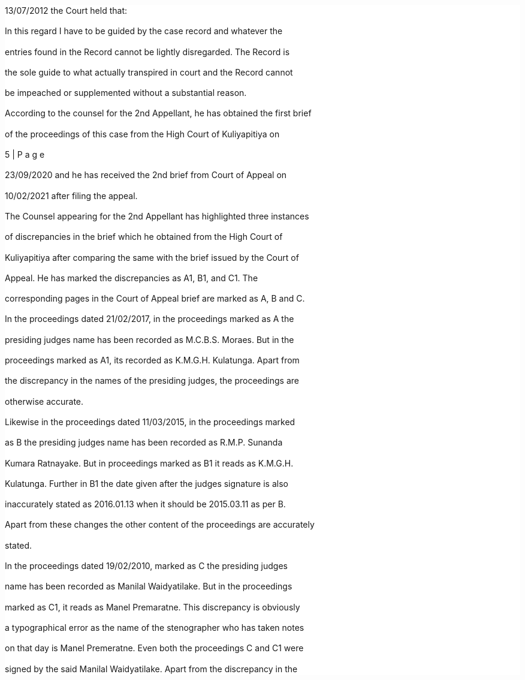 13/07/2012 the Court held that:

In this regard I have to be guided by the case record and whatever the

entries found in the Record cannot be lightly disregarded. The Record is

the sole guide to what actually transpired in court and the Record cannot

be impeached or supplemented without a substantial reason.

According to the counsel for the 2nd Appellant, he has obtained the first brief

of the proceedings of this case from the High Court of Kuliyapitiya on

5 | P a g e

23/09/2020 and he has received the 2nd brief from Court of Appeal on

10/02/2021 after filing the appeal.

The Counsel appearing for the 2nd Appellant has highlighted three instances

of discrepancies in the brief which he obtained from the High Court of

Kuliyapitiya after comparing the same with the brief issued by the Court of

Appeal. He has marked the discrepancies as A1, B1, and C1. The

corresponding pages in the Court of Appeal brief are marked as A, B and C.

In the proceedings dated 21/02/2017, in the proceedings marked as A the

presiding judges name has been recorded as M.C.B.S. Moraes. But in the

proceedings marked as A1, its recorded as K.M.G.H. Kulatunga. Apart from

the discrepancy in the names of the presiding judges, the proceedings are

otherwise accurate.

Likewise in the proceedings dated 11/03/2015, in the proceedings marked

as B the presiding judges name has been recorded as R.M.P. Sunanda

Kumara Ratnayake. But in proceedings marked as B1 it reads as K.M.G.H.

Kulatunga. Further in B1 the date given after the judges signature is also

inaccurately stated as 2016.01.13 when it should be 2015.03.11 as per B.

Apart from these changes the other content of the proceedings are accurately

stated.

In the proceedings dated 19/02/2010, marked as C the presiding judges

name has been recorded as Manilal Waidyatilake. But in the proceedings

marked as C1, it reads as Manel Premaratne. This discrepancy is obviously

a typographical error as the name of the stenographer who has taken notes

on that day is Manel Premeratne. Even both the proceedings C and C1 were

signed by the said Manilal Waidyatilake. Apart from the discrepancy in the
